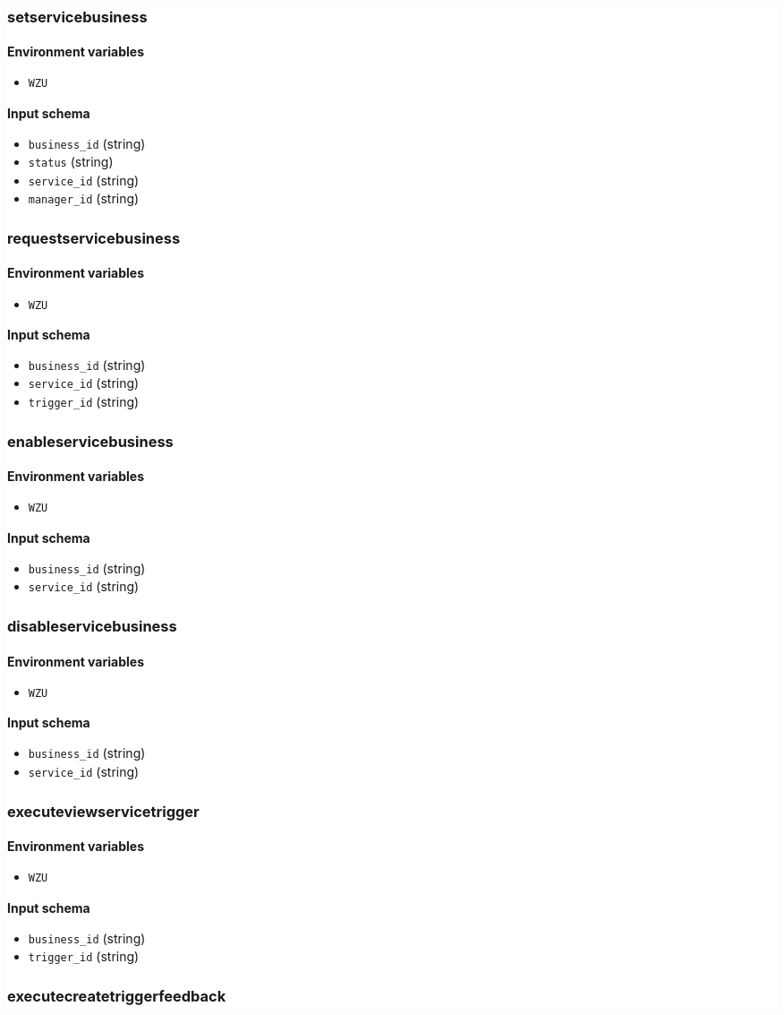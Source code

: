 ### setservicebusiness

**Environment variables**

- `WZU`

**Input schema**

- `business_id` (string)
- `status` (string)
- `service_id` (string)
- `manager_id` (string)

### requestservicebusiness

**Environment variables**

- `WZU`

**Input schema**

- `business_id` (string)
- `service_id` (string)
- `trigger_id` (string)

### enableservicebusiness

**Environment variables**

- `WZU`

**Input schema**

- `business_id` (string)
- `service_id` (string)

### disableservicebusiness

**Environment variables**

- `WZU`

**Input schema**

- `business_id` (string)
- `service_id` (string)

### executeviewservicetrigger

**Environment variables**

- `WZU`

**Input schema**

- `business_id` (string)
- `trigger_id` (string)

### executecreatetriggerfeedback
